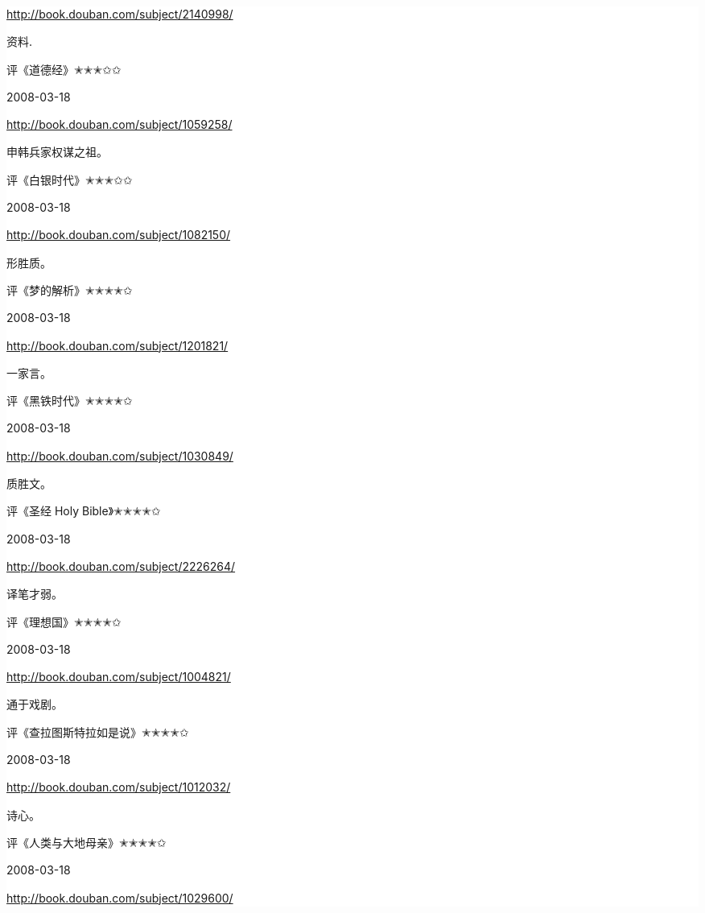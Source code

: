 http://book.douban.com/subject/2140998/

资料.

评《道德经》✭✭✭✩✩

2008-03-18

http://book.douban.com/subject/1059258/

申韩兵家权谋之祖。

评《白银时代》✭✭✭✩✩

2008-03-18

http://book.douban.com/subject/1082150/

形胜质。

评《梦的解析》✭✭✭✭✩

2008-03-18

http://book.douban.com/subject/1201821/

一家言。

评《黑铁时代》✭✭✭✭✩

2008-03-18

http://book.douban.com/subject/1030849/

质胜文。

评《圣经 Holy Bible》✭✭✭✭✩

2008-03-18

http://book.douban.com/subject/2226264/

译笔才弱。

评《理想国》✭✭✭✭✩

2008-03-18

http://book.douban.com/subject/1004821/

通于戏剧。

评《查拉图斯特拉如是说》✭✭✭✭✩

2008-03-18

http://book.douban.com/subject/1012032/

诗心。

评《人类与大地母亲》✭✭✭✭✩

2008-03-18

http://book.douban.com/subject/1029600/
